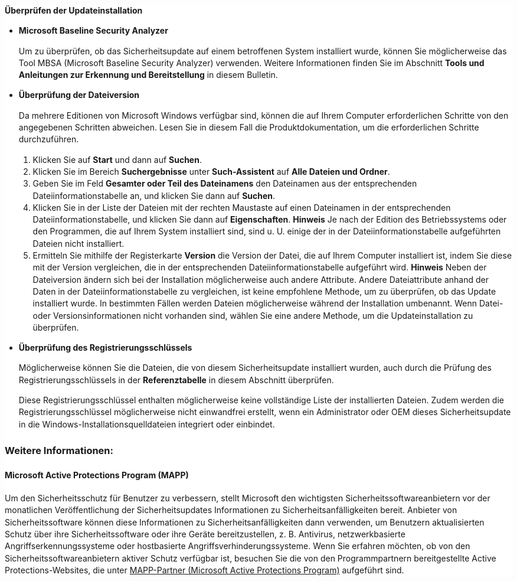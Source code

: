 **Überprüfen der Updateinstallation**

-   **Microsoft Baseline Security Analyzer**

    Um zu überprüfen, ob das Sicherheitsupdate auf einem betroffenen System installiert wurde, können Sie möglicherweise das Tool MBSA (Microsoft Baseline Security Analyzer) verwenden. Weitere Informationen finden Sie im Abschnitt **Tools und Anleitungen zur Erkennung und Bereitstellung** in diesem Bulletin.

-   **Überprüfung der Dateiversion**

    Da mehrere Editionen von Microsoft Windows verfügbar sind, können die auf Ihrem Computer erforderlichen Schritte von den angegebenen Schritten abweichen. Lesen Sie in diesem Fall die Produktdokumentation, um die erforderlichen Schritte durchzuführen.

    1.  Klicken Sie auf **Start** und dann auf **Suchen**.
    2.  Klicken Sie im Bereich **Suchergebnisse** unter **Such-Assistent** auf **Alle Dateien und Ordner**.
    3.  Geben Sie im Feld **Gesamter oder Teil des Dateinamens** den Dateinamen aus der entsprechenden Dateiinformationstabelle an, und klicken Sie dann auf **Suchen**.
    4.  Klicken Sie in der Liste der Dateien mit der rechten Maustaste auf einen Dateinamen in der entsprechenden Dateiinformationstabelle, und klicken Sie dann auf **Eigenschaften**.
        **Hinweis** Je nach der Edition des Betriebssystems oder den Programmen, die auf Ihrem System installiert sind, sind u. U. einige der in der Dateiinformationstabelle aufgeführten Dateien nicht installiert.
    5.  Ermitteln Sie mithilfe der Registerkarte **Version** die Version der Datei, die auf Ihrem Computer installiert ist, indem Sie diese mit der Version vergleichen, die in der entsprechenden Dateiinformationstabelle aufgeführt wird.
        **Hinweis** Neben der Dateiversion ändern sich bei der Installation möglicherweise auch andere Attribute. Andere Dateiattribute anhand der Daten in der Dateiinformationstabelle zu vergleichen, ist keine empfohlene Methode, um zu überprüfen, ob das Update installiert wurde. In bestimmten Fällen werden Dateien möglicherweise während der Installation umbenannt. Wenn Datei- oder Versionsinformationen nicht vorhanden sind, wählen Sie eine andere Methode, um die Updateinstallation zu überprüfen.

-   **Überprüfung des Registrierungsschlüssels**

    Möglicherweise können Sie die Dateien, die von diesem Sicherheitsupdate installiert wurden, auch durch die Prüfung des Registrierungsschlüssels in der **Referenztabelle** in diesem Abschnitt überprüfen.

    Diese Registrierungsschlüssel enthalten möglicherweise keine vollständige Liste der installierten Dateien. Zudem werden die Registrierungsschlüssel möglicherweise nicht einwandfrei erstellt, wenn ein Administrator oder OEM dieses Sicherheitsupdate in die Windows-Installationsquelldateien integriert oder einbindet.

### Weitere Informationen:

#### Microsoft Active Protections Program (MAPP)

Um den Sicherheitsschutz für Benutzer zu verbessern, stellt Microsoft den wichtigsten Sicherheitssoftwareanbietern vor der monatlichen Veröffentlichung der Sicherheitsupdates Informationen zu Sicherheitsanfälligkeiten bereit. Anbieter von Sicherheitssoftware können diese Informationen zu Sicherheitsanfälligkeiten dann verwenden, um Benutzern aktualisierten Schutz über ihre Sicherheitssoftware oder ihre Geräte bereitzustellen, z. B. Antivirus, netzwerkbasierte Angriffserkennungssysteme oder hostbasierte Angriffsverhinderungssysteme. Wenn Sie erfahren möchten, ob von den Sicherheitssoftwareanbietern aktiver Schutz verfügbar ist, besuchen Sie die von den Programmpartnern bereitgestellte Active Protections-Websites, die unter [MAPP-Partner (Microsoft Active Protections Program)](http://go.microsoft.com/fwlink/?linkid=215201) aufgeführt sind.
